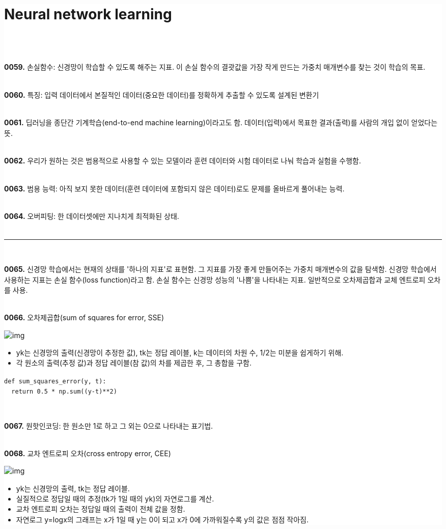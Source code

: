 # Neural network learning
<br>
<br>

**0059.** 손실함수: 신경망이 학습할 수 있도록 해주는 지표. 이 손실 함수의 결괏값을 가장 작게 만드는 가중치 매개변수를 찾는 것이 학습의 목표.<br>
<br>

**0060.** 특징: 입력 데이터에서 본질적인 데이터(중요한 데이터)를 정확하게 추출할 수 있도록 설계된 변환기<br>
<br>

**0061.** 딥러닝을 종단간 기계학습(end-to-end machine learning)이라고도 함. 데이터(입력)에서 목표한 결과(출력)를 사람의 개입 없이 얻었다는 뜻.<br>
<br>

**0062.** 우리가 원하는 것은 범용적으로 사용할 수 있는 모델이라 훈련 데이터와 시험 데이터로 나눠 학습과 실험을 수행함.<br>
<br>

**0063.** 범용 능력: 아직 보지 못한 데이터(훈련 데이터에 포함되지 않은 데이터)로도 문제를 올바르게 풀어내는 능력.<br>
<br>

**0064.** 오버피팅: 한 데이터셋에만 지나치게 최적화된 상태.<br>
<br>

---

<br>

**0065.** 신경망 학습에서는 현재의 상태를 '하나의 지표'로 표현함. 그 지표를 가장 좋게 만들어주는 가중치 매개변수의 값을 탐색함. 
신경망 학습에서 사용하는 지표는 손실 함수(loss function)라고 함. 손실 함수는 신경망 성능의 '나쁨'을 나타내는 지표. 일반적으로 오차제곱합과 교체 엔트로피 오차를 사용.<br>
<br>

**0066.** 오차제곱합(sum of squares for error, SSE)<br>

![img](https://t1.daumcdn.net/cfile/tistory/9993853E5DA0704224)

- yk는 신경망의 출력(신경망이 추정한 값), tk는 정답 레이블, k는 데이터의 차원 수, 1/2는 미분을 쉽게하기 위해.<br>
- 각 원소의 출력(추정 값)과 정답 레이블(참 값)의 차를 제곱한 후, 그 총합을 구함.<br>

```
def sum_squares_error(y, t):
  return 0.5 * np.sum((y-t)**2)
```

<br>

**0067.** 원핫인코딩: 한 원소만 1로 하고 그 외는 0으로 나타내는 표기법.<br>
<br>

**0068.** 교차 엔트로피 오차(cross entropy error, CEE)<br>

![img](https://t1.daumcdn.net/cfile/tistory/9914B5395DA071AA10)

- yk는 신경망의 출력, tk는 정답 레이블.
- 실질적으로 정답일 때의 추정(tk가 1일 때의 yk)의 자연로그를 계산.
- 교차 엔트로피 오차는 정답일 때의 출력이 전체 값을 정함.
- 자연로그 y=logx의 그래프는 x가 1일 때 y는 0이 되고 x가 0에 가까워질수록 y의 값은 점점 작아짐.
